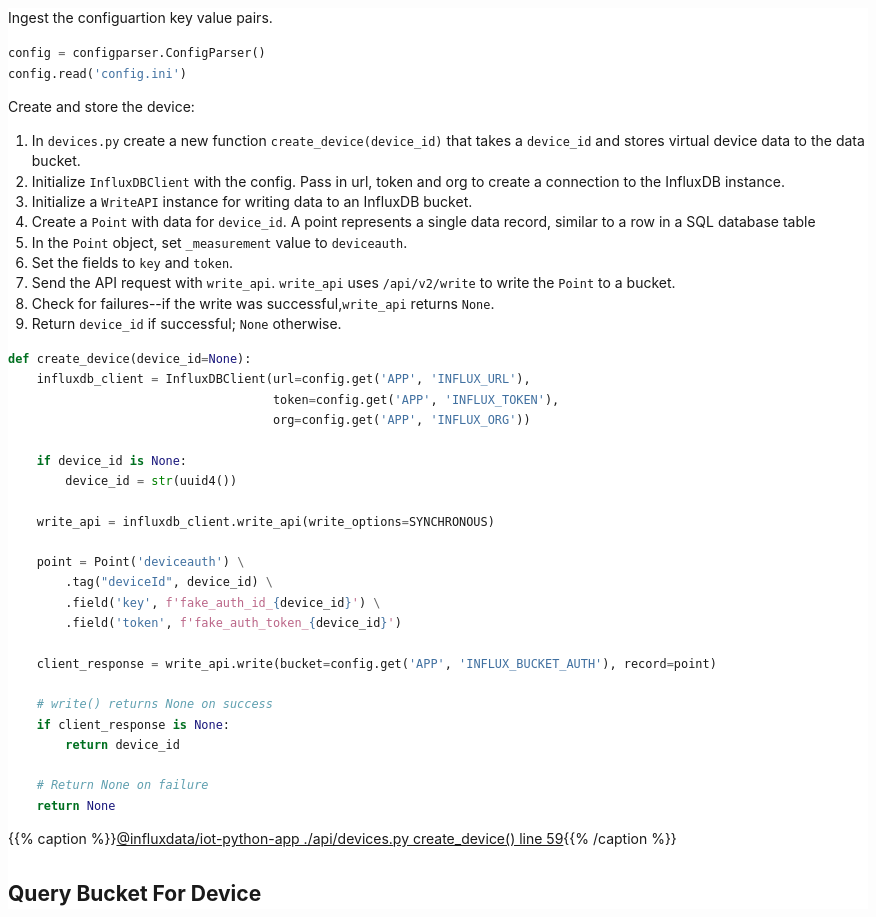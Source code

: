 Ingest the configuartion key value pairs.

```python
config = configparser.ConfigParser()
config.read('config.ini')
```

Create and store the device: 
1. In `devices.py` create a new function `create_device(device_id)`
   that takes a `device_id` and stores virtual device data to the 
   data bucket.
2. Initialize `InfluxDBClient` with the config. Pass in url, token and org to
   create a connection to the InfluxDB instance.
3. Initialize a `WriteAPI` instance for writing data to an InfluxDB bucket.
4. Create a `Point` with data for `device_id`. A point represents a single 
   data record, similar to a row in a SQL database table
5. In the `Point` object, set `_measurement` value to `deviceauth`.
6. Set the fields to `key` and `token`. 
7. Send the API request with `write_api`. `write_api` uses `/api/v2/write` to
   write the `Point` to a bucket.
8. Check for failures--if the write was successful,`write_api` returns `None`.
9. Return `device_id` if successful; `None` otherwise.

```python
def create_device(device_id=None):
    influxdb_client = InfluxDBClient(url=config.get('APP', 'INFLUX_URL'),
                                     token=config.get('APP', 'INFLUX_TOKEN'),
                                     org=config.get('APP', 'INFLUX_ORG'))

    if device_id is None:
        device_id = str(uuid4())

    write_api = influxdb_client.write_api(write_options=SYNCHRONOUS)

    point = Point('deviceauth') \
        .tag("deviceId", device_id) \
        .field('key', f'fake_auth_id_{device_id}') \
        .field('token', f'fake_auth_token_{device_id}')

    client_response = write_api.write(bucket=config.get('APP', 'INFLUX_BUCKET_AUTH'), record=point)

    # write() returns None on success
    if client_response is None:
        return device_id

    # Return None on failure
    return None
```
{{% caption %}}[@influxdata/iot-python-app ./api/devices.py create_device() line 59](https://github.com/influxdata/iot-python-api/blob/main/api/devices.py#L59){{% /caption %}}


## Query Bucket For Device
